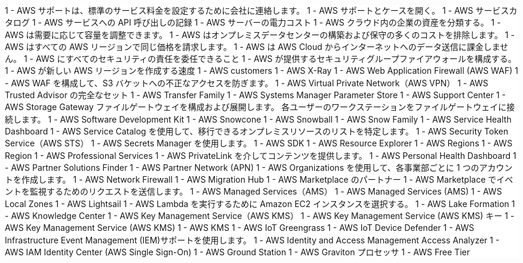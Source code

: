 1 - AWS サポートは、標準のサービス料⾦を設定するために会社に連絡します。
1 - AWS サポートとケースを開く。
1 - AWS サービスカタログ
1 - AWS サービスへの API 呼び出しの記録
1 - AWS サーバーの電⼒コスト
1 - AWS クラウド内の企業の資産を分類する。
1 - AWS は需要に応じて容量を調整できます。
1 - AWS はオンプレミスデータセンターの構築および保守の多くのコストを排除します。
1 - AWS はすべての AWS リージョンで同じ価格を請求します。
1 - AWS は AWS Cloud からインターネットへのデータ送信に課⾦しません。
1 - AWS にすべてのセキュリティの責任を委任できること
1 - AWS が提供するセキュリティグループファイアウォールを構成する。
1 - AWS が新しい AWS リージョンを作成する速度
1 - AWS customers
1 - AWS X-Ray
1 - AWS Web Application Firewall (AWS WAF)
1 - AWS WAF を構成して、S3 バケットへの不正なアクセスを防ぎます。
1 - AWS Virtual Private Network（AWS VPN）
1 - AWS Trusted Advisor の完全なセット
1 - AWS Transfer Family
1 - AWS Systems Manager Parameter Store
1 - AWS Support Center
1 - AWS Storage Gateway ファイルゲートウェイを構成および展開します。 各ユーザーのワークステーションをファイルゲートウェイに接続します。
1 - AWS Software Development Kit
1 - AWS Snowcone
1 - AWS Snowball
1 - AWS Snow Family
1 - AWS Service Health Dashboard
1 - AWS Service Catalog を使⽤して、移⾏できるオンプレミスリソースのリストを特定します。
1 - AWS Security Token Service（AWS STS）
1 - AWS Secrets Manager を使⽤します。
1 - AWS SDK
1 - AWS Resource Explorer
1 - AWS Regions
1 - AWS Region
1 - AWS Professional Services
1 - AWS PrivateLink を介してコンテンツを提供します。
1 - AWS Personal Health Dashboard
1 - AWS Partner Solutions Finder
1 - AWS Partner Network (APN)
1 - AWS Organizations を使⽤して、各事業部ごとに 1 つのアカウントを作成します。
1 - AWS Network Firewall
1 - AWS Migration Hub
1 - AWS Marketplace のパートナー
1 - AWS Marketplace でイベントを監視するためのリクエストを送信します。
1 - AWS Managed Services（AMS）
1 - AWS Managed Services (AMS)
1 - AWS Local Zones
1 - AWS Lightsail
1 - AWS Lambda を実⾏するために Amazon EC2 インスタンスを選択する。
1 - AWS Lake Formation
1 - AWS Knowledge Center
1 - AWS Key Management Service（AWS KMS）
1 - AWS Key Management Service (AWS KMS) キー
1 - AWS Key Management Service (AWS KMS)
1 - AWS KMS
1 - AWS IoT Greengrass
1 - AWS IoT Device Defender
1 - AWS Infrastructure Event Management (IEM)サポートを使⽤します。
1 - AWS Identity and Access Management Access Analyzer
1 - AWS IAM Identity Center (AWS Single Sign-On)
1 - AWS Ground Station
1 - AWS Graviton プロセッサ
1 - AWS Free Tier